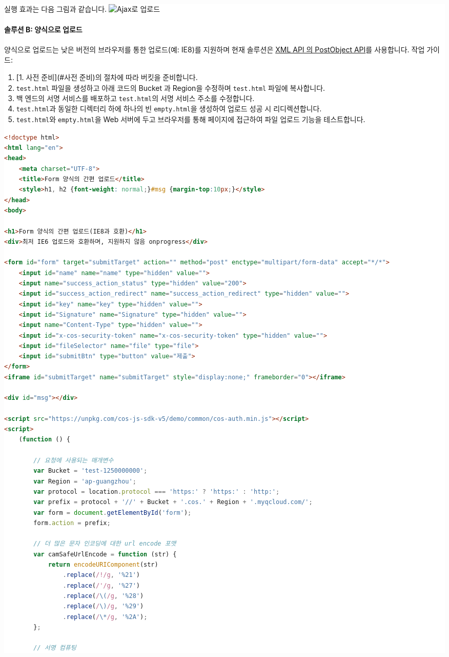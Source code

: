 실행 효과는 다음 그림과 같습니다.
![Ajax로 업로드](https://main.qcloudimg.com/raw/4bfc2883d71deddccc76b250ebb6a051.png)

#### 솔루션 B: 양식으로 업로드
양식으로 업로드는 낮은 버전의 브라우저를 통한 업로드(예: IE8)를 지원하며 현재 솔루션은 [XML API 의 PostObject API](/doc/product/436/7751)를 사용합니다. 작업 가이드:
1) [1. 사전 준비](#사전 준비)의 절차에 따라 버킷을 준비합니다.
2) `test.html` 파일을 생성하고 아래 코드의 Bucket 과 Region을 수정하며 `test.html` 파일에 복사합니다.
3) 백 엔드의 서명 서비스를 배포하고 `test.html`의 서명 서비스 주소를 수정합니다.
4) `test.html`과 동일한 디렉터리 하에 하나의 빈 `empty.html`을 생성하여 업로드 성공 시 리디렉션합니다.
5) `test.html`와 `empty.html`을 Web 서버에 두고 브라우저를 통해 페이지에 접근하여 파일 업로드 기능을 테스트합니다.

```html
<!doctype html>
<html lang="en">
<head>
    <meta charset="UTF-8">
    <title>Form 양식의 간편 업로드</title>
    <style>h1, h2 {font-weight: normal;}#msg {margin-top:10px;}</style>
</head>
<body>

<h1>Form 양식의 간편 업로드(IE8과 호환)</h1>
<div>최저 IE6 업로드와 호환하며, 지원하지 않음 onprogress</div>

<form id="form" target="submitTarget" action="" method="post" enctype="multipart/form-data" accept="*/*">
    <input id="name" name="name" type="hidden" value="">
    <input name="success_action_status" type="hidden" value="200">
    <input id="success_action_redirect" name="success_action_redirect" type="hidden" value="">
    <input id="key" name="key" type="hidden" value="">
    <input id="Signature" name="Signature" type="hidden" value="">
    <input name="Content-Type" type="hidden" value="">
    <input id="x-cos-security-token" name="x-cos-security-token" type="hidden" value="">
    <input id="fileSelector" name="file" type="file">
    <input id="submitBtn" type="button" value="제출">
</form>
<iframe id="submitTarget" name="submitTarget" style="display:none;" frameborder="0"></iframe>

<div id="msg"></div>

<script src="https://unpkg.com/cos-js-sdk-v5/demo/common/cos-auth.min.js"></script>
<script>
    (function () {

        // 요청에 사용되는 매개변수
        var Bucket = 'test-1250000000';
        var Region = 'ap-guangzhou';
        var protocol = location.protocol === 'https:' ? 'https:' : 'http:';
        var prefix = protocol + '//' + Bucket + '.cos.' + Region + '.myqcloud.com/';
        var form = document.getElementById('form');
        form.action = prefix;

        // 더 많은 문자 인코딩에 대한 url encode 포맷
        var camSafeUrlEncode = function (str) {
            return encodeURIComponent(str)
                .replace(/!/g, '%21')
                .replace(/'/g, '%27')
                .replace(/\(/g, '%28')
                .replace(/\)/g, '%29')
                .replace(/\*/g, '%2A');
        };

        // 서명 컴퓨팅
```